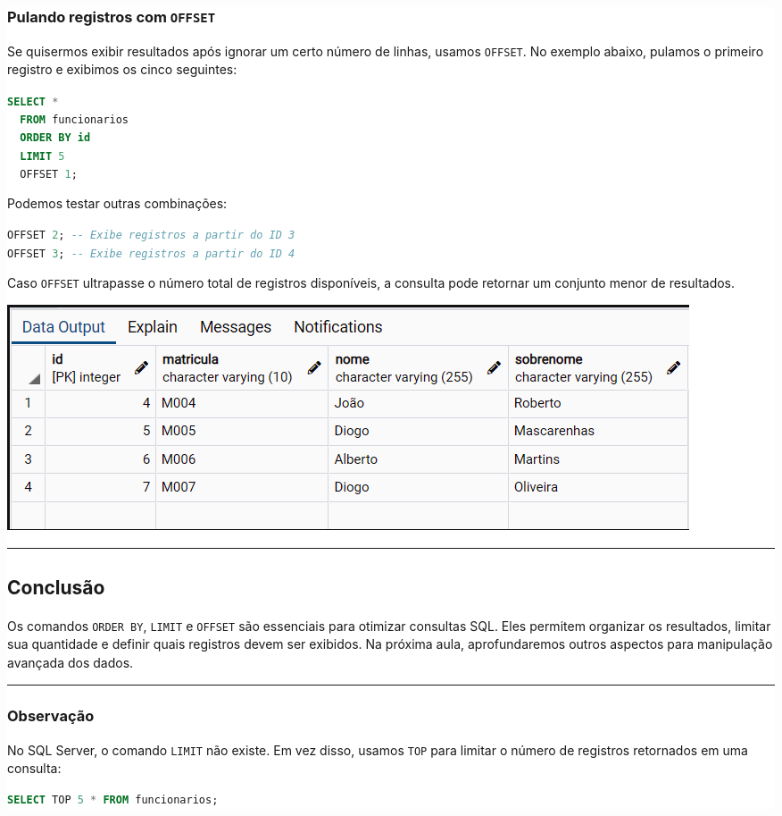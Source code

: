 
### **Pulando registros com `OFFSET`**

Se quisermos exibir resultados após ignorar um certo número de linhas, usamos `OFFSET`. No exemplo abaixo, pulamos o primeiro registro e exibimos os cinco seguintes:

```sql
SELECT * 
  FROM funcionarios
  ORDER BY id
  LIMIT 5
  OFFSET 1;
```

Podemos testar outras combinações:

```sql
OFFSET 2; -- Exibe registros a partir do ID 3
OFFSET 3; -- Exibe registros a partir do ID 4
```

Caso `OFFSET` ultrapasse o número total de registros disponíveis, a consulta pode retornar um conjunto menor de resultados.

![Tela Select com LIMIT OFFSET](./images/TelaSelectComLimitOffset.png)

---

## **Conclusão**

Os comandos `ORDER BY`, `LIMIT` e `OFFSET` são essenciais para otimizar consultas SQL. Eles permitem organizar os resultados, limitar sua quantidade e definir quais registros devem ser exibidos. Na próxima aula, aprofundaremos outros aspectos para manipulação avançada dos dados.

---

### Observação

No SQL Server, o comando `LIMIT` não existe. Em vez disso, usamos `TOP` para limitar o número de registros retornados em uma consulta:

```sql
SELECT TOP 5 * FROM funcionarios;
```
